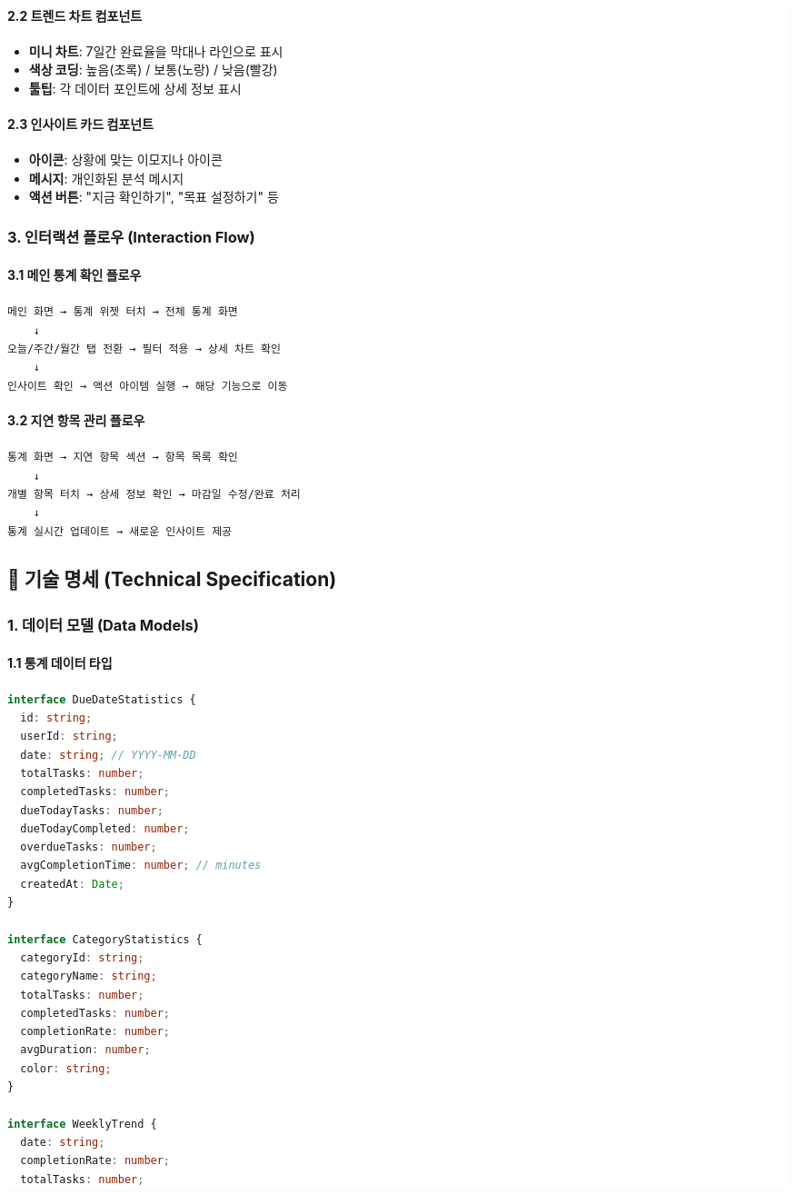 #### 2.2 트렌드 차트 컴포넌트
- **미니 차트**: 7일간 완료율을 막대나 라인으로 표시
- **색상 코딩**: 높음(초록) / 보통(노랑) / 낮음(빨강)
- **툴팁**: 각 데이터 포인트에 상세 정보 표시

#### 2.3 인사이트 카드 컴포넌트
- **아이콘**: 상황에 맞는 이모지나 아이콘
- **메시지**: 개인화된 분석 메시지
- **액션 버튼**: "지금 확인하기", "목표 설정하기" 등

### 3. 인터랙션 플로우 (Interaction Flow)

#### 3.1 메인 통계 확인 플로우
```
메인 화면 → 통계 위젯 터치 → 전체 통계 화면
    ↓
오늘/주간/월간 탭 전환 → 필터 적용 → 상세 차트 확인
    ↓
인사이트 확인 → 액션 아이템 실행 → 해당 기능으로 이동
```

#### 3.2 지연 항목 관리 플로우
```
통계 화면 → 지연 항목 섹션 → 항목 목록 확인
    ↓
개별 항목 터치 → 상세 정보 확인 → 마감일 수정/완료 처리
    ↓
통계 실시간 업데이트 → 새로운 인사이트 제공
```

## 🔧 기술 명세 (Technical Specification)

### 1. 데이터 모델 (Data Models)

#### 1.1 통계 데이터 타입
```typescript
interface DueDateStatistics {
  id: string;
  userId: string;
  date: string; // YYYY-MM-DD
  totalTasks: number;
  completedTasks: number;
  dueTodayTasks: number;
  dueTodayCompleted: number;
  overdueTasks: number;
  avgCompletionTime: number; // minutes
  createdAt: Date;
}

interface CategoryStatistics {
  categoryId: string;
  categoryName: string;
  totalTasks: number;
  completedTasks: number;
  completionRate: number;
  avgDuration: number;
  color: string;
}

interface WeeklyTrend {
  date: string;
  completionRate: number;
  totalTasks: number;
```
